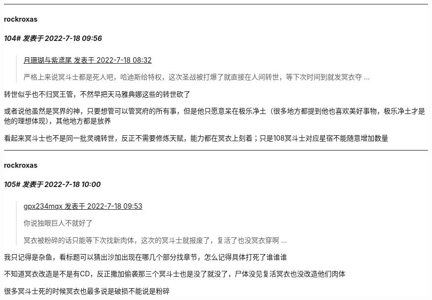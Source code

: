 *****

####  rockroxas  
##### 104#       发表于 2022-7-18 09:56

<blockquote><a href="httphttps://bbs.saraba1st.com/2b/forum.php?mod=redirect&amp;goto=findpost&amp;pid=56690131&amp;ptid=2080976" target="_blank">月珊瑚与紫鸢尾 发表于 2022-7-18 08:32</a>

严格上来说冥斗士都是死人吧，哈迪斯给特权，这次圣战被打爆了就直接在人间转世，等下次时间到就发冥衣夺 ...</blockquote>
转世似乎也不归冥王管，不然早把天马雅典娜这些的转世砍了

或者说他虽然是冥界的神，只要想管可以管冥府的所有事，但是他只愿意呆在极乐净土（很多地方都提到他也喜欢美好事物，极乐净土才是他的理想体现），其他地方都是放养

看起来冥斗士也不是同一批灵魂转世，反正不需要修炼天赋，能力都在冥衣上刻着；只是108冥斗士对应星宿不能随意增加数量

*****

####  rockroxas  
##### 105#       发表于 2022-7-18 10:00

<blockquote><a href="httphttps://bbs.saraba1st.com/2b/forum.php?mod=redirect&amp;goto=findpost&amp;pid=56691057&amp;ptid=2080976" target="_blank">gpx234mqx 发表于 2022-7-18 09:53</a>

你说独眼巨人不就好了

冥衣被粉碎的话只能等下次找新肉体，这次的冥斗士就报废了，复活了也没冥衣穿啊 ...</blockquote>
我只记得是杂鱼，看标题可以猜出沙加出现在哪几个部分找章节，怎么记得具体打死了谁谁谁

不知道冥衣改造是不是有CD，反正撒加偷袭那三个冥斗士也是没了就没了，尸体没见复活冥衣也没改造他们肉体

很多冥斗士死的时候冥衣也最多说是破损不能说是粉碎

